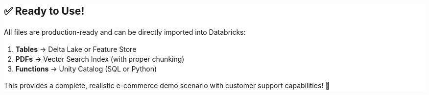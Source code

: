 ## ✅ Ready to Use!

All files are production-ready and can be directly imported into Databricks:
1. **Tables** → Delta Lake or Feature Store
2. **PDFs** → Vector Search Index (with proper chunking)
3. **Functions** → Unity Catalog (SQL or Python)

This provides a complete, realistic e-commerce demo scenario with customer support capabilities! 🛒

